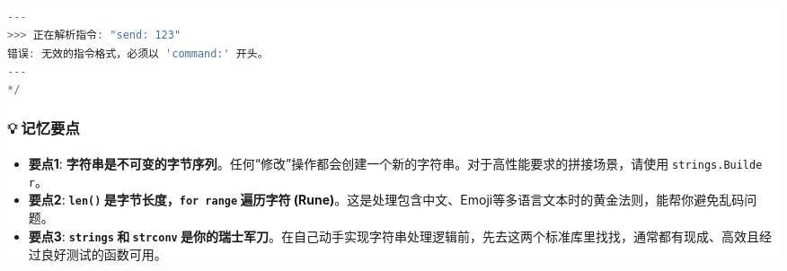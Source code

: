 ```go
---
>>> 正在解析指令: "send: 123"
错误: 无效的指令格式，必须以 'command:' 开头。
---
*/
```

### 💡 记忆要点
- **要点1**: **字符串是不可变的字节序列**。任何“修改”操作都会创建一个新的字符串。对于高性能要求的拼接场景，请使用 `strings.Builder`。
- **要点2**: **`len()` 是字节长度，`for range` 遍历字符 (Rune)**。这是处理包含中文、Emoji等多语言文本时的黄金法则，能帮你避免乱码问题。
- **要点3**: **`strings` 和 `strconv` 是你的瑞士军刀**。在自己动手实现字符串处理逻辑前，先去这两个标准库里找找，通常都有现成、高效且经过良好测试的函数可用。